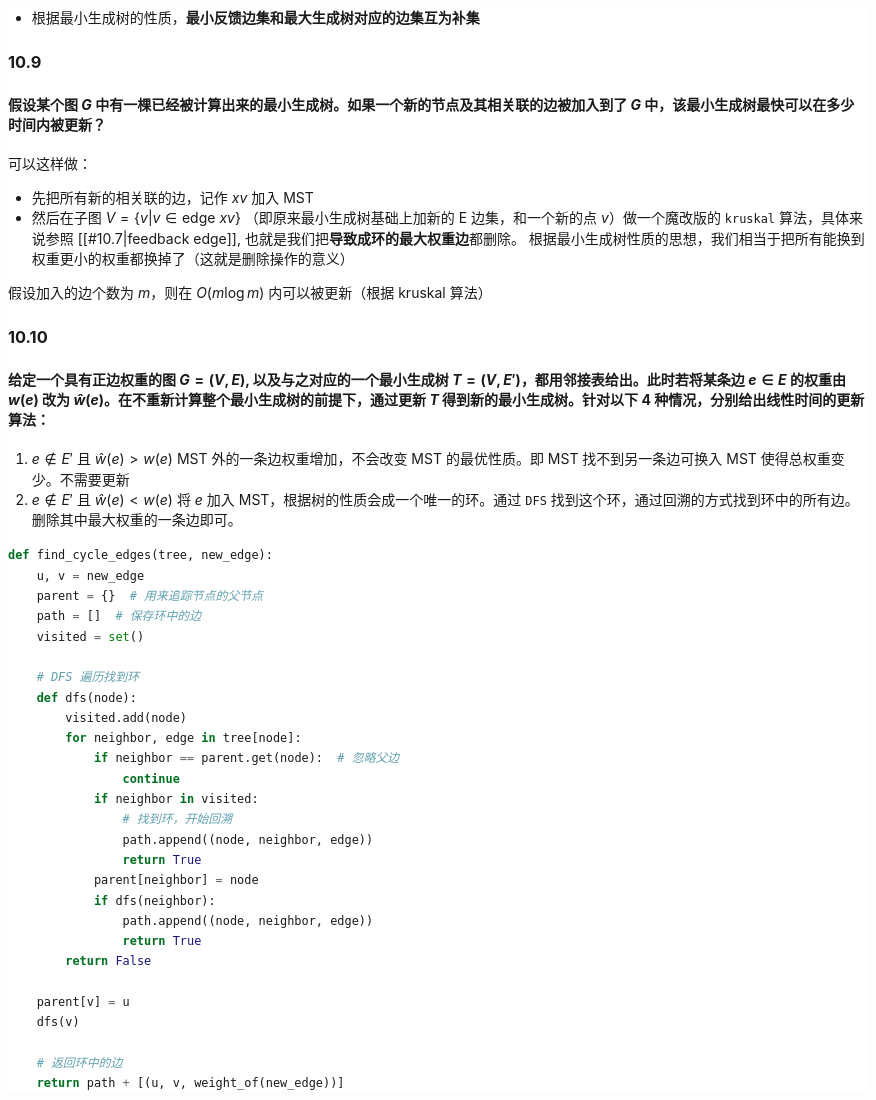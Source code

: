 
- 根据最小生成树的性质，**最小反馈边集和最大生成树对应的边集互为补集**


### 10.9
#### 假设某个图 $G$ 中有一棵已经被计算出来的最小生成树。如果一个新的节点及其相关联的边被加入到了 $G$ 中，该最小生成树最快可以在多少时间内被更新？

可以这样做：
- 先把所有新的相关联的边，记作 $xv$ 加入 MST
- 然后在子图 $V=\{v|v\in \text{edge }xv \}$ （即原来最小生成树基础上加新的 E 边集，和一个新的点 $v$）做一个魔改版的 `kruskal` 算法，具体来说参照 [[#10.7|feedback edge]], 也就是我们把**导致成环的最大权重边**都删除。
根据最小生成树性质的思想，我们相当于把所有能换到权重更小的权重都换掉了（这就是删除操作的意义）



假设加入的边个数为 $m$，则在 $O(m\log m)$ 内可以被更新（根据 kruskal 算法）

### 10.10
#### 给定一个具有正边权重的图 $G=(V,E)$, 以及与之对应的一个最小生成树 $T=(V,E')$，都用邻接表给出。此时若将某条边 $e\in E$ 的权重由 $w(e)$ 改为 $\hat{w}(e)$。在不重新计算整个最小生成树的前提下，通过更新 $T$ 得到新的最小生成树。针对以下 4 种情况，分别给出线性时间的更新算法：
1. $e\not\in E'$ 且 $\hat{w}(e)>w(e)$
MST 外的一条边权重增加，不会改变 MST 的最优性质。即 MST 找不到另一条边可换入 MST 使得总权重变少。不需要更新
2. $e\not\in E'$ 且 $\hat{w}(e)<w(e)$
将 $e$ 加入 MST，根据树的性质会成一个唯一的环。通过 `DFS` 找到这个环，通过回溯的方式找到环中的所有边。删除其中最大权重的一条边即可。
```python
def find_cycle_edges(tree, new_edge):
    u, v = new_edge
    parent = {}  # 用来追踪节点的父节点
    path = []  # 保存环中的边
    visited = set()

    # DFS 遍历找到环
    def dfs(node):
        visited.add(node)
        for neighbor, edge in tree[node]:
            if neighbor == parent.get(node):  # 忽略父边
                continue
            if neighbor in visited:
                # 找到环，开始回溯
                path.append((node, neighbor, edge))
                return True
            parent[neighbor] = node
            if dfs(neighbor):
                path.append((node, neighbor, edge))
                return True
        return False

    parent[v] = u
    dfs(v)

    # 返回环中的边
    return path + [(u, v, weight_of(new_edge))]

```
